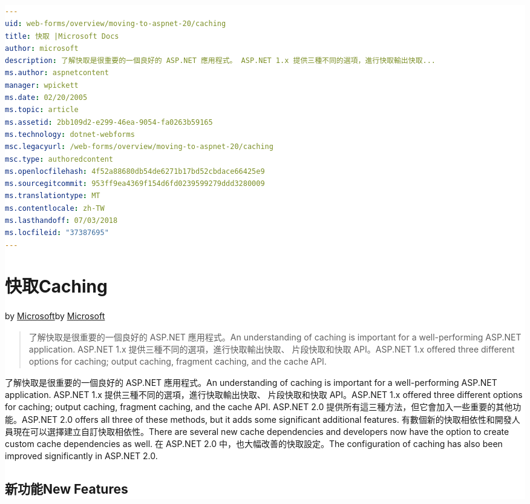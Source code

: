 ```yaml
---
uid: web-forms/overview/moving-to-aspnet-20/caching
title: 快取 |Microsoft Docs
author: microsoft
description: 了解快取是很重要的一個良好的 ASP.NET 應用程式。 ASP.NET 1.x 提供三種不同的選項，進行快取輸出快取...
ms.author: aspnetcontent
manager: wpickett
ms.date: 02/20/2005
ms.topic: article
ms.assetid: 2bb109d2-e299-46ea-9054-fa0263b59165
ms.technology: dotnet-webforms
msc.legacyurl: /web-forms/overview/moving-to-aspnet-20/caching
msc.type: authoredcontent
ms.openlocfilehash: 4f52a88680db54de6271b17bd52cbdace66425e9
ms.sourcegitcommit: 953ff9ea4369f154d6fd0239599279ddd3280009
ms.translationtype: MT
ms.contentlocale: zh-TW
ms.lasthandoff: 07/03/2018
ms.locfileid: "37387695"
---
```

<a name="caching"></a><span data-ttu-id="7c190-104">快取</span><span class="sxs-lookup"><span data-stu-id="7c190-104">Caching</span></span>
====================
<span data-ttu-id="7c190-105">by [Microsoft](https://github.com/microsoft)</span><span class="sxs-lookup"><span data-stu-id="7c190-105">by [Microsoft](https://github.com/microsoft)</span></span>

> <span data-ttu-id="7c190-106">了解快取是很重要的一個良好的 ASP.NET 應用程式。</span><span class="sxs-lookup"><span data-stu-id="7c190-106">An understanding of caching is important for a well-performing ASP.NET application.</span></span> <span data-ttu-id="7c190-107">ASP.NET 1.x 提供三種不同的選項，進行快取輸出快取、 片段快取和快取 API。</span><span class="sxs-lookup"><span data-stu-id="7c190-107">ASP.NET 1.x offered three different options for caching; output caching, fragment caching, and the cache API.</span></span>


<span data-ttu-id="7c190-108">了解快取是很重要的一個良好的 ASP.NET 應用程式。</span><span class="sxs-lookup"><span data-stu-id="7c190-108">An understanding of caching is important for a well-performing ASP.NET application.</span></span> <span data-ttu-id="7c190-109">ASP.NET 1.x 提供三種不同的選項，進行快取輸出快取、 片段快取和快取 API。</span><span class="sxs-lookup"><span data-stu-id="7c190-109">ASP.NET 1.x offered three different options for caching; output caching, fragment caching, and the cache API.</span></span> <span data-ttu-id="7c190-110">ASP.NET 2.0 提供所有這三種方法，但它會加入一些重要的其他功能。</span><span class="sxs-lookup"><span data-stu-id="7c190-110">ASP.NET 2.0 offers all three of these methods, but it adds some significant additional features.</span></span> <span data-ttu-id="7c190-111">有數個新的快取相依性和開發人員現在可以選擇建立自訂快取相依性。</span><span class="sxs-lookup"><span data-stu-id="7c190-111">There are several new cache dependencies and developers now have the option to create custom cache dependencies as well.</span></span> <span data-ttu-id="7c190-112">在 ASP.NET 2.0 中，也大幅改善的快取設定。</span><span class="sxs-lookup"><span data-stu-id="7c190-112">The configuration of caching has also been improved significantly in ASP.NET 2.0.</span></span>

## <a name="new-features"></a><span data-ttu-id="7c190-113">新功能</span><span class="sxs-lookup"><span data-stu-id="7c190-113">New Features</span></span>
